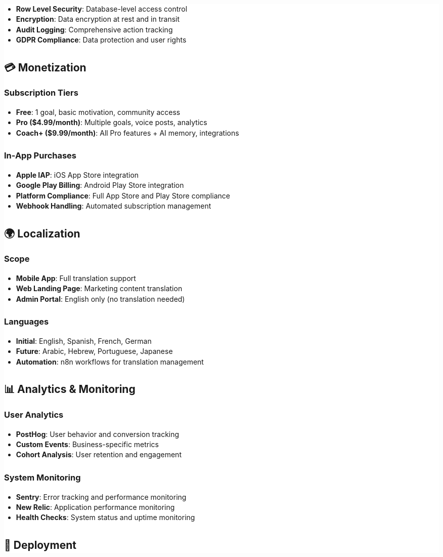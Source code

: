 - **Row Level Security**: Database-level access control
- **Encryption**: Data encryption at rest and in transit
- **Audit Logging**: Comprehensive action tracking
- **GDPR Compliance**: Data protection and user rights

## 💳 Monetization

### Subscription Tiers

- **Free**: 1 goal, basic motivation, community access
- **Pro ($4.99/month)**: Multiple goals, voice posts, analytics
- **Coach+ ($9.99/month)**: All Pro features + AI memory, integrations

### In-App Purchases

- **Apple IAP**: iOS App Store integration
- **Google Play Billing**: Android Play Store integration
- **Platform Compliance**: Full App Store and Play Store compliance
- **Webhook Handling**: Automated subscription management

## 🌍 Localization

### Scope

- **Mobile App**: Full translation support
- **Web Landing Page**: Marketing content translation
- **Admin Portal**: English only (no translation needed)

### Languages

- **Initial**: English, Spanish, French, German
- **Future**: Arabic, Hebrew, Portuguese, Japanese
- **Automation**: n8n workflows for translation management

## 📊 Analytics & Monitoring

### User Analytics

- **PostHog**: User behavior and conversion tracking
- **Custom Events**: Business-specific metrics
- **Cohort Analysis**: User retention and engagement

### System Monitoring

- **Sentry**: Error tracking and performance monitoring
- **New Relic**: Application performance monitoring
- **Health Checks**: System status and uptime monitoring

## 🚀 Deployment
